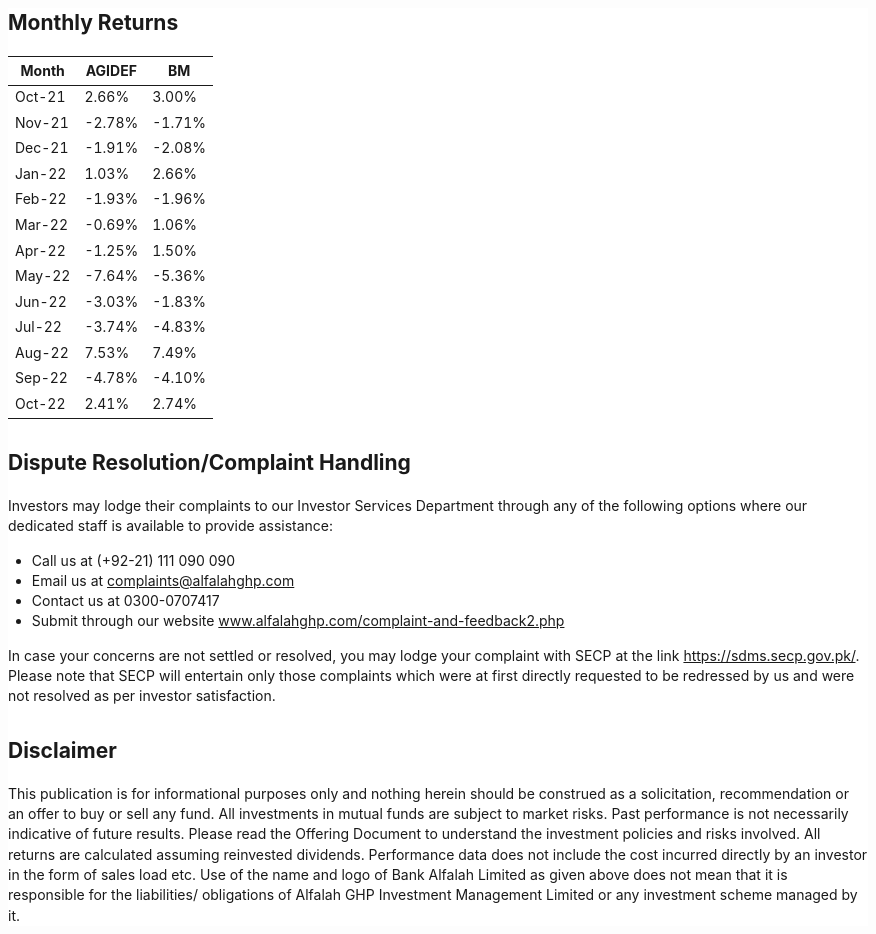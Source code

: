 ## Monthly Returns

| Month  | AGIDEF | BM     |
| ------ | ------ | ------ |
| Oct-21 | 2.66%  | 3.00%  |
| Nov-21 | -2.78% | -1.71% |
| Dec-21 | -1.91% | -2.08% |
| Jan-22 | 1.03%  | 2.66%  |
| Feb-22 | -1.93% | -1.96% |
| Mar-22 | -0.69% | 1.06%  |
| Apr-22 | -1.25% | 1.50%  |
| May-22 | -7.64% | -5.36% |
| Jun-22 | -3.03% | -1.83% |
| Jul-22 | -3.74% | -4.83% |
| Aug-22 | 7.53%  | 7.49%  |
| Sep-22 | -4.78% | -4.10% |
| Oct-22 | 2.41%  | 2.74%  |

## Dispute Resolution/Complaint Handling

Investors may lodge their complaints to our Investor Services Department through any of the following options where our dedicated staff is available to provide assistance:

- Call us at (+92-21) 111 090 090
- Email us at complaints@alfalahghp.com
- Contact us at 0300-0707417
- Submit through our website www.alfalahghp.com/complaint-and-feedback2.php

In case your concerns are not settled or resolved, you may lodge your complaint with SECP at the link https://sdms.secp.gov.pk/. Please note that SECP will entertain only those complaints which were at first directly requested to be redressed by us and were not resolved as per investor satisfaction.

## Disclaimer

This publication is for informational purposes only and nothing herein should be construed as a solicitation, recommendation or an offer to buy or sell any fund. All investments in mutual funds are subject to market risks. Past performance is not necessarily indicative of future results. Please read the Offering Document to understand the investment policies and risks involved. All returns are calculated assuming reinvested dividends. Performance data does not include the cost incurred directly by an investor in the form of sales load etc. Use of the name and logo of Bank Alfalah Limited as given above does not mean that it is responsible for the liabilities/ obligations of Alfalah GHP Investment Management Limited or any investment scheme managed by it.
